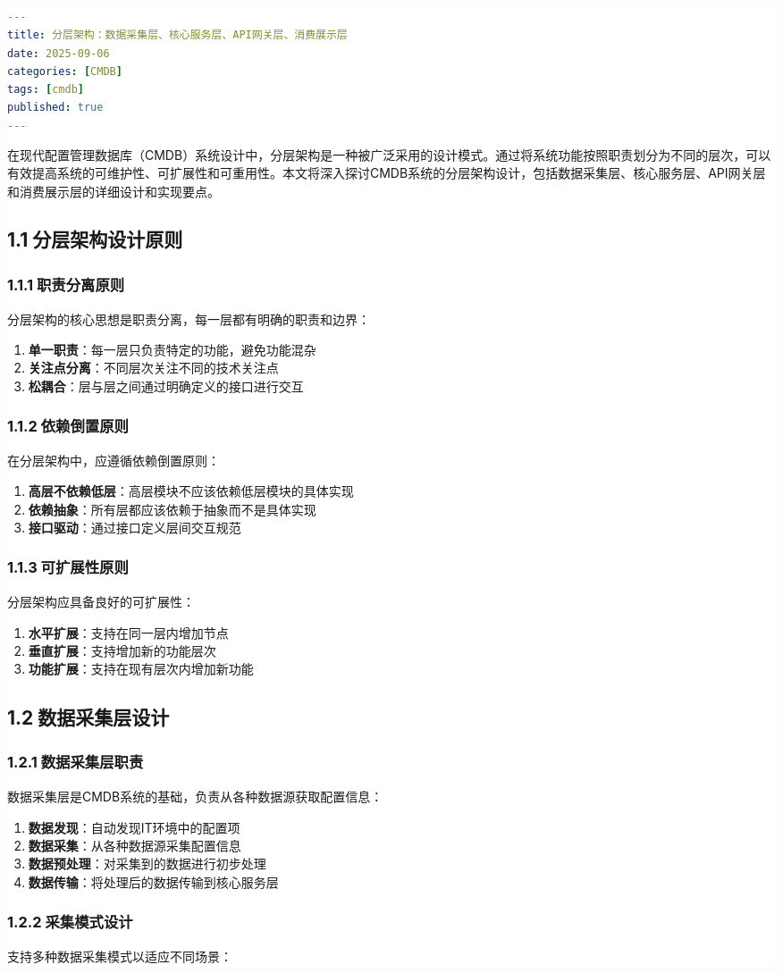 ```yaml
---
title: 分层架构：数据采集层、核心服务层、API网关层、消费展示层
date: 2025-09-06
categories: [CMDB]
tags: [cmdb]
published: true
---
```


在现代配置管理数据库（CMDB）系统设计中，分层架构是一种被广泛采用的设计模式。通过将系统功能按照职责划分为不同的层次，可以有效提高系统的可维护性、可扩展性和可重用性。本文将深入探讨CMDB系统的分层架构设计，包括数据采集层、核心服务层、API网关层和消费展示层的详细设计和实现要点。

## 1.1 分层架构设计原则

### 1.1.1 职责分离原则

分层架构的核心思想是职责分离，每一层都有明确的职责和边界：

1. **单一职责**：每一层只负责特定的功能，避免功能混杂
2. **关注点分离**：不同层次关注不同的技术关注点
3. **松耦合**：层与层之间通过明确定义的接口进行交互

### 1.1.2 依赖倒置原则

在分层架构中，应遵循依赖倒置原则：

1. **高层不依赖低层**：高层模块不应该依赖低层模块的具体实现
2. **依赖抽象**：所有层都应该依赖于抽象而不是具体实现
3. **接口驱动**：通过接口定义层间交互规范

### 1.1.3 可扩展性原则

分层架构应具备良好的可扩展性：

1. **水平扩展**：支持在同一层内增加节点
2. **垂直扩展**：支持增加新的功能层次
3. **功能扩展**：支持在现有层次内增加新功能

## 1.2 数据采集层设计

### 1.2.1 数据采集层职责

数据采集层是CMDB系统的基础，负责从各种数据源获取配置信息：

1. **数据发现**：自动发现IT环境中的配置项
2. **数据采集**：从各种数据源采集配置信息
3. **数据预处理**：对采集到的数据进行初步处理
4. **数据传输**：将处理后的数据传输到核心服务层

### 1.2.2 采集模式设计

支持多种数据采集模式以适应不同场景：
